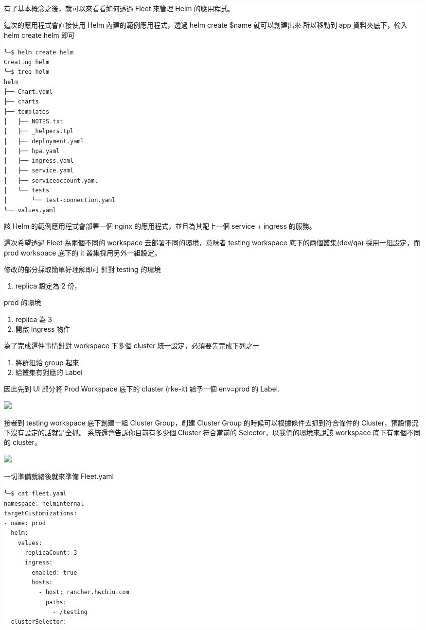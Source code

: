 有了基本概念之後，就可以來看看如何透過 Fleet 來管理 Helm 的應用程式。

這次的應用程式會直接使用 Helm 內建的範例應用程式，透過 helm create $name 就可以創建出來
所以移動到 app 資料夾底下，輸入 helm create helm 即可
```bash=
╰─$ helm create helm
Creating helm
╰─$ tree helm
helm
├── Chart.yaml
├── charts
├── templates
│   ├── NOTES.txt
│   ├── _helpers.tpl
│   ├── deployment.yaml
│   ├── hpa.yaml
│   ├── ingress.yaml
│   ├── service.yaml
│   ├── serviceaccount.yaml
│   └── tests
│       └── test-connection.yaml
└── values.yaml
```

該 Helm 的範例應用程式會部署一個 nginx 的應用程式，並且為其配上一個 service + ingress 的服務。

這次希望透過 Fleet 為兩個不同的 workspace 去部署不同的環境，意味者 testing workspace 底下的兩個叢集(dev/qa) 採用一組設定，而 prod workspace 底下的 it 叢集採用另外一組設定。

修改的部分採取簡單好理解即可
針對 testing 的環境
1. replica 設定為 2 份，

prod 的環境
1. replica 為 3
2. 開啟 Ingress 物件

為了完成這件事情針對 workspace 下多個 cluster 統一設定，必須要先完成下列之一
1. 將群組給 group 起來
2. 給叢集有對應的 Label

因此先到 UI 部分將 Prod Workspace 底下的 cluster (rke-it) 給予一個 env=prod 的 Label.

![](https://i.imgur.com/oSonaCI.png)

接者到 testing workspace 底下創建一組 Cluster Group，創建 Cluster Group 的時候可以根據條件去抓到符合條件的 Cluster，預設情況下沒有設定的話就是全抓。
系統還會告訴你目前有多少個 Cluster 符合當前的 Selector，以我們的環境來說該 workspace 底下有兩個不同的 cluster。

![](https://i.imgur.com/6E0Wkq8.png)

一切準備就緒後就來準備 Fleet.yaml

```bash=
╰─$ cat fleet.yaml
namespace: helminternal
targetCustomizations:
- name: prod
  helm:
    values:
      replicaCount: 3
      ingress:
        enabled: true
        hosts:
          - host: rancher.hwchiu.com
            paths:
              - /testing
  clusterSelector:
```